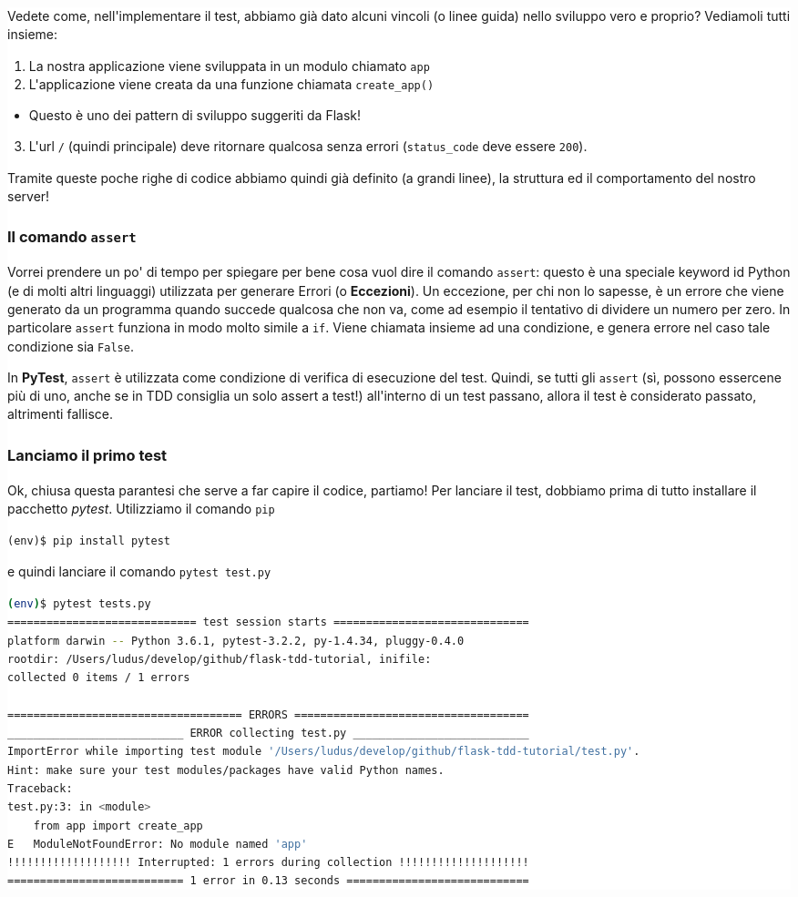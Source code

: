 Vedete come, nell'implementare il test, abbiamo già dato alcuni vincoli (o linee guida)
nello sviluppo vero e proprio? Vediamoli tutti insieme:

1. La nostra applicazione viene sviluppata in un modulo chiamato `app`
2. L'applicazione viene creata da una funzione chiamata `create_app()`
  - Questo è uno dei pattern di sviluppo suggeriti da Flask!
3. L'url `/` (quindi principale) deve ritornare qualcosa senza errori (`status_code` deve essere `200`).

Tramite queste poche righe di codice abbiamo quindi già definito (a grandi linee), la struttura
ed il comportamento del nostro server!

### Il comando `assert`

Vorrei prendere un po' di tempo per spiegare per bene cosa vuol dire il comando `assert`:
questo è una speciale keyword id Python (e di molti altri linguaggi) utilizzata
per generare Errori (o **Eccezioni**). Un eccezione, per chi non lo sapesse, è un errore
che viene generato da un programma quando succede qualcosa che non va, come ad esempio
il tentativo di dividere un numero per zero.
In particolare `assert` funziona in modo molto simile a `if`. Viene chiamata insieme ad
una condizione, e genera errore nel caso tale condizione sia `False`.

In **PyTest**, `assert` è utilizzata come condizione di verifica di esecuzione del test.
Quindi, se tutti gli `assert` (sì, possono essercene più di uno, anche se in TDD
consiglia un solo assert a test!) all'interno di un test passano, allora il test è considerato
passato, altrimenti fallisce.

### Lanciamo il primo test

Ok, chiusa questa parantesi che serve a far capire il codice, partiamo!
Per lanciare il test, dobbiamo prima di tutto installare il pacchetto *pytest*.
Utilizziamo il comando `pip`

```
(env)$ pip install pytest
```

e quindi lanciare il comando `pytest test.py`


```bash
(env)$ pytest tests.py
============================= test session starts ==============================
platform darwin -- Python 3.6.1, pytest-3.2.2, py-1.4.34, pluggy-0.4.0
rootdir: /Users/ludus/develop/github/flask-tdd-tutorial, inifile:
collected 0 items / 1 errors

==================================== ERRORS ====================================
___________________________ ERROR collecting test.py ___________________________
ImportError while importing test module '/Users/ludus/develop/github/flask-tdd-tutorial/test.py'.
Hint: make sure your test modules/packages have valid Python names.
Traceback:
test.py:3: in <module>
    from app import create_app
E   ModuleNotFoundError: No module named 'app'
!!!!!!!!!!!!!!!!!!! Interrupted: 1 errors during collection !!!!!!!!!!!!!!!!!!!!
=========================== 1 error in 0.13 seconds ============================
```
